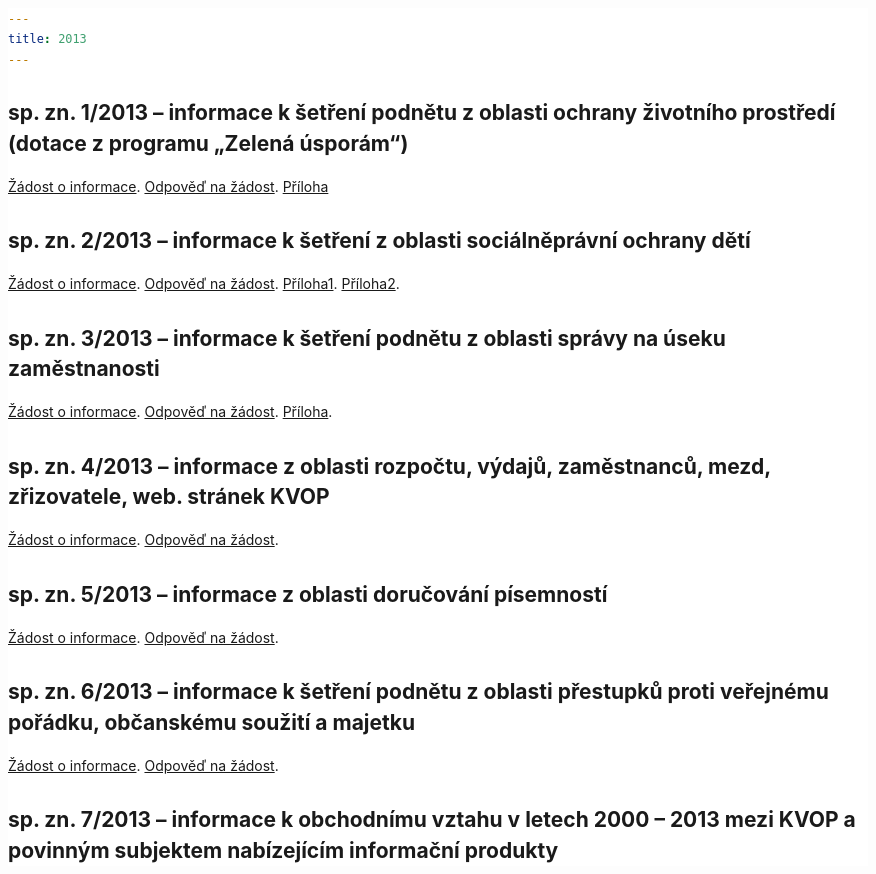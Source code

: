 ```yaml
---
title: 2013
---
```


## sp. zn. 1/2013 – informace k šetření podnětu z oblasti ochrany životního prostředí (dotace z programu „Zelená úsporám“)

[Žádost o informace](/info106/2013/1_2013_zadost.pdf). [Odpověď na žádost](/info106/2013/1_2013_odpoved.pdf). [Příloha](/info106/2012/1_2012_odpoved_-_priloha.pdf)

## sp. zn. 2/2013 – informace k šetření z oblasti sociálněprávní ochrany dětí

[Žádost o informace](/info106/2013/2_2013_zadost.pdf). [Odpověď na žádost](/info106/2013/2_2013_odpoved.pdf). [Příloha1](/info106/2013/2_2013_odpoved_-_priloha_1.pdf). [Příloha2](/info106/2013/2_2013_odpoved_-_priloha_2.pdf).

## sp. zn. 3/2013 – informace k šetření podnětu z oblasti správy na úseku zaměstnanosti

[Žádost o informace](/info106/2013/3_2013_zadost.pdf). [Odpověď na žádost](/info106/2013/3_2013_odpoved.pdf). [Příloha](/info106/2013/3_2013_odpoved_-_priloha.pdf).

## sp. zn. 4/2013 – informace z oblasti rozpočtu, výdajů, zaměstnanců, mezd, zřizovatele, web. stránek KVOP

[Žádost o informace](/info106/2013/4_2013_zadost.pdf). [Odpověď na žádost](/info106/2013/4_2013_odpoved.pdf).

## sp. zn. 5/2013 – informace z oblasti doručování písemností

[Žádost o informace](/info106/2013/5_2013_zadost.pdf). [Odpověď na žádost](/info106/2013/5_2013_odpoved.pdf).

## sp. zn. 6/2013 – informace k šetření podnětu z oblasti přestupků proti veřejnému pořádku, občanskému soužití a majetku

[Žádost o informace](/info106/2013/6_2013_zadost.pdf). [Odpověď na žádost](/info106/2013/6_2013_odpoved.pdf).

## sp. zn. 7/2013 – informace k obchodnímu vztahu v letech 2000 &ndash; 2013 mezi KVOP a povinným subjektem nabízejícím informační produkty
